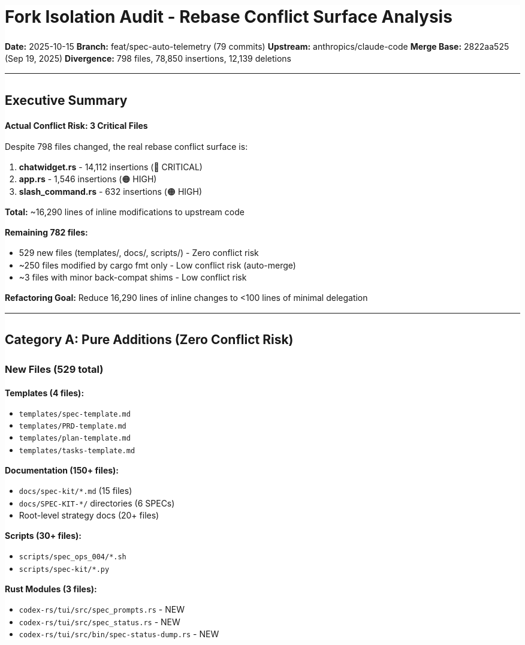 # Fork Isolation Audit - Rebase Conflict Surface Analysis

**Date:** 2025-10-15
**Branch:** feat/spec-auto-telemetry (79 commits)
**Upstream:** anthropics/claude-code
**Merge Base:** 2822aa525 (Sep 19, 2025)
**Divergence:** 798 files, 78,850 insertions, 12,139 deletions

---

## Executive Summary

**Actual Conflict Risk: 3 Critical Files**

Despite 798 files changed, the real rebase conflict surface is:
1. **chatwidget.rs** - 14,112 insertions (🔴 CRITICAL)
2. **app.rs** - 1,546 insertions (🟠 HIGH)
3. **slash_command.rs** - 632 insertions (🟠 HIGH)

**Total:** ~16,290 lines of inline modifications to upstream code

**Remaining 782 files:**
- 529 new files (templates/, docs/, scripts/) - Zero conflict risk
- ~250 files modified by cargo fmt only - Low conflict risk (auto-merge)
- ~3 files with minor back-compat shims - Low conflict risk

**Refactoring Goal:** Reduce 16,290 lines of inline changes to <100 lines of minimal delegation

---

## Category A: Pure Additions (Zero Conflict Risk)

### New Files (529 total)

**Templates (4 files):**
- `templates/spec-template.md`
- `templates/PRD-template.md`
- `templates/plan-template.md`
- `templates/tasks-template.md`

**Documentation (150+ files):**
- `docs/spec-kit/*.md` (15 files)
- `docs/SPEC-KIT-*/` directories (6 SPECs)
- Root-level strategy docs (20+ files)

**Scripts (30+ files):**
- `scripts/spec_ops_004/*.sh`
- `scripts/spec-kit/*.py`

**Rust Modules (3 files):**
- `codex-rs/tui/src/spec_prompts.rs` - NEW
- `codex-rs/tui/src/spec_status.rs` - NEW
- `codex-rs/tui/src/bin/spec-status-dump.rs` - NEW
